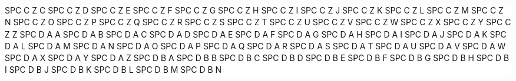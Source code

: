 SPC C Z C
SPC C Z D
SPC C Z E
SPC C Z F
SPC C Z G
SPC C Z H
SPC C Z I
SPC C Z J
SPC C Z K
SPC C Z L
SPC C Z M
SPC C Z N
SPC C Z O
SPC C Z P
SPC C Z Q
SPC C Z R
SPC C Z S
SPC C Z T
SPC C Z U
SPC C Z V
SPC C Z W
SPC C Z X
SPC C Z Y
SPC C Z Z
SPC D A A
SPC D A B
SPC D A C
SPC D A D
SPC D A E
SPC D A F
SPC D A G
SPC D A H
SPC D A I
SPC D A J
SPC D A K
SPC D A L
SPC D A M
SPC D A N
SPC D A O
SPC D A P
SPC D A Q
SPC D A R
SPC D A S
SPC D A T
SPC D A U
SPC D A V
SPC D A W
SPC D A X
SPC D A Y
SPC D A Z
SPC D B A
SPC D B B
SPC D B C
SPC D B D
SPC D B E
SPC D B F
SPC D B G
SPC D B H
SPC D B I
SPC D B J
SPC D B K
SPC D B L
SPC D B M
SPC D B N